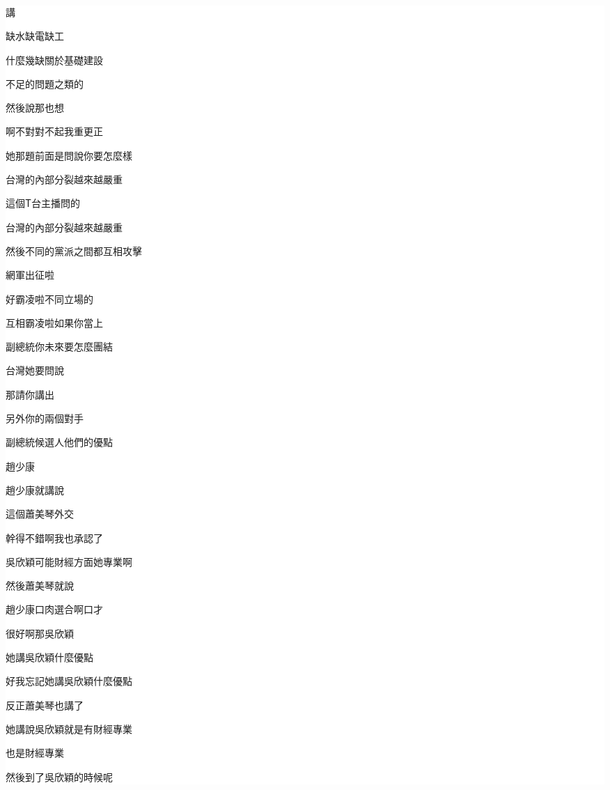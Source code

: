 講

缺水缺電缺工

什麼幾缺關於基礎建設

不足的問題之類的

然後說那也想

啊不對對不起我重更正

她那題前面是問說你要怎麼樣

台灣的內部分裂越來越嚴重

這個T台主播問的

台灣的內部分裂越來越嚴重

然後不同的黨派之間都互相攻擊

網軍出征啦

好霸凌啦不同立場的

互相霸凌啦如果你當上

副總統你未來要怎麼團結

台灣她要問說

那請你講出

另外你的兩個對手

副總統候選人他們的優點

趙少康

趙少康就講說

這個蕭美琴外交

幹得不錯啊我也承認了

吳欣穎可能財經方面她專業啊

然後蕭美琴就說

趙少康口肉選合啊口才

很好啊那吳欣穎

她講吳欣穎什麼優點

好我忘記她講吳欣穎什麼優點

反正蕭美琴也講了

她講說吳欣穎就是有財經專業

也是財經專業

然後到了吳欣穎的時候呢
